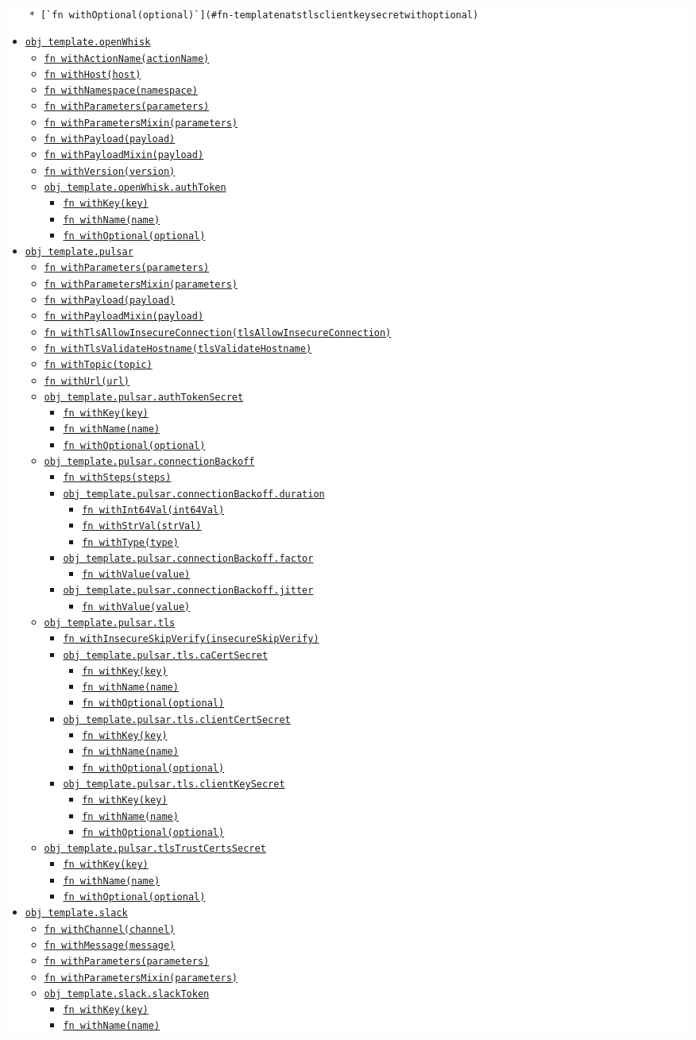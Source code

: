         * [`fn withOptional(optional)`](#fn-templatenatstlsclientkeysecretwithoptional)
  * [`obj template.openWhisk`](#obj-templateopenwhisk)
    * [`fn withActionName(actionName)`](#fn-templateopenwhiskwithactionname)
    * [`fn withHost(host)`](#fn-templateopenwhiskwithhost)
    * [`fn withNamespace(namespace)`](#fn-templateopenwhiskwithnamespace)
    * [`fn withParameters(parameters)`](#fn-templateopenwhiskwithparameters)
    * [`fn withParametersMixin(parameters)`](#fn-templateopenwhiskwithparametersmixin)
    * [`fn withPayload(payload)`](#fn-templateopenwhiskwithpayload)
    * [`fn withPayloadMixin(payload)`](#fn-templateopenwhiskwithpayloadmixin)
    * [`fn withVersion(version)`](#fn-templateopenwhiskwithversion)
    * [`obj template.openWhisk.authToken`](#obj-templateopenwhiskauthtoken)
      * [`fn withKey(key)`](#fn-templateopenwhiskauthtokenwithkey)
      * [`fn withName(name)`](#fn-templateopenwhiskauthtokenwithname)
      * [`fn withOptional(optional)`](#fn-templateopenwhiskauthtokenwithoptional)
  * [`obj template.pulsar`](#obj-templatepulsar)
    * [`fn withParameters(parameters)`](#fn-templatepulsarwithparameters)
    * [`fn withParametersMixin(parameters)`](#fn-templatepulsarwithparametersmixin)
    * [`fn withPayload(payload)`](#fn-templatepulsarwithpayload)
    * [`fn withPayloadMixin(payload)`](#fn-templatepulsarwithpayloadmixin)
    * [`fn withTlsAllowInsecureConnection(tlsAllowInsecureConnection)`](#fn-templatepulsarwithtlsallowinsecureconnection)
    * [`fn withTlsValidateHostname(tlsValidateHostname)`](#fn-templatepulsarwithtlsvalidatehostname)
    * [`fn withTopic(topic)`](#fn-templatepulsarwithtopic)
    * [`fn withUrl(url)`](#fn-templatepulsarwithurl)
    * [`obj template.pulsar.authTokenSecret`](#obj-templatepulsarauthtokensecret)
      * [`fn withKey(key)`](#fn-templatepulsarauthtokensecretwithkey)
      * [`fn withName(name)`](#fn-templatepulsarauthtokensecretwithname)
      * [`fn withOptional(optional)`](#fn-templatepulsarauthtokensecretwithoptional)
    * [`obj template.pulsar.connectionBackoff`](#obj-templatepulsarconnectionbackoff)
      * [`fn withSteps(steps)`](#fn-templatepulsarconnectionbackoffwithsteps)
      * [`obj template.pulsar.connectionBackoff.duration`](#obj-templatepulsarconnectionbackoffduration)
        * [`fn withInt64Val(int64Val)`](#fn-templatepulsarconnectionbackoffdurationwithint64val)
        * [`fn withStrVal(strVal)`](#fn-templatepulsarconnectionbackoffdurationwithstrval)
        * [`fn withType(type)`](#fn-templatepulsarconnectionbackoffdurationwithtype)
      * [`obj template.pulsar.connectionBackoff.factor`](#obj-templatepulsarconnectionbackofffactor)
        * [`fn withValue(value)`](#fn-templatepulsarconnectionbackofffactorwithvalue)
      * [`obj template.pulsar.connectionBackoff.jitter`](#obj-templatepulsarconnectionbackoffjitter)
        * [`fn withValue(value)`](#fn-templatepulsarconnectionbackoffjitterwithvalue)
    * [`obj template.pulsar.tls`](#obj-templatepulsartls)
      * [`fn withInsecureSkipVerify(insecureSkipVerify)`](#fn-templatepulsartlswithinsecureskipverify)
      * [`obj template.pulsar.tls.caCertSecret`](#obj-templatepulsartlscacertsecret)
        * [`fn withKey(key)`](#fn-templatepulsartlscacertsecretwithkey)
        * [`fn withName(name)`](#fn-templatepulsartlscacertsecretwithname)
        * [`fn withOptional(optional)`](#fn-templatepulsartlscacertsecretwithoptional)
      * [`obj template.pulsar.tls.clientCertSecret`](#obj-templatepulsartlsclientcertsecret)
        * [`fn withKey(key)`](#fn-templatepulsartlsclientcertsecretwithkey)
        * [`fn withName(name)`](#fn-templatepulsartlsclientcertsecretwithname)
        * [`fn withOptional(optional)`](#fn-templatepulsartlsclientcertsecretwithoptional)
      * [`obj template.pulsar.tls.clientKeySecret`](#obj-templatepulsartlsclientkeysecret)
        * [`fn withKey(key)`](#fn-templatepulsartlsclientkeysecretwithkey)
        * [`fn withName(name)`](#fn-templatepulsartlsclientkeysecretwithname)
        * [`fn withOptional(optional)`](#fn-templatepulsartlsclientkeysecretwithoptional)
    * [`obj template.pulsar.tlsTrustCertsSecret`](#obj-templatepulsartlstrustcertssecret)
      * [`fn withKey(key)`](#fn-templatepulsartlstrustcertssecretwithkey)
      * [`fn withName(name)`](#fn-templatepulsartlstrustcertssecretwithname)
      * [`fn withOptional(optional)`](#fn-templatepulsartlstrustcertssecretwithoptional)
  * [`obj template.slack`](#obj-templateslack)
    * [`fn withChannel(channel)`](#fn-templateslackwithchannel)
    * [`fn withMessage(message)`](#fn-templateslackwithmessage)
    * [`fn withParameters(parameters)`](#fn-templateslackwithparameters)
    * [`fn withParametersMixin(parameters)`](#fn-templateslackwithparametersmixin)
    * [`obj template.slack.slackToken`](#obj-templateslackslacktoken)
      * [`fn withKey(key)`](#fn-templateslackslacktokenwithkey)
      * [`fn withName(name)`](#fn-templateslackslacktokenwithname)